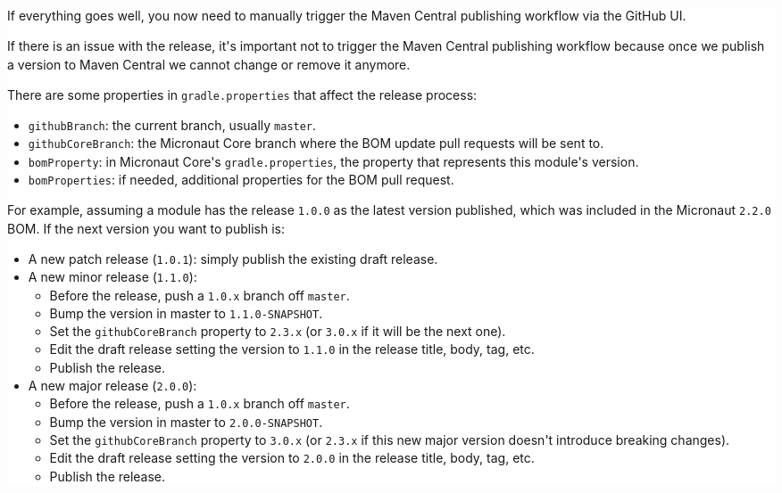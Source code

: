 If everything goes well, you now need to manually trigger the Maven Central publishing workflow via the GitHub UI.

If there is an issue with the release, it's important not to trigger the Maven Central publishing workflow because once
we publish a version to Maven Central we cannot change or remove it anymore.

There are some properties in `gradle.properties` that affect the release process:

* `githubBranch`: the current branch, usually `master`.
* `githubCoreBranch`: the Micronaut Core branch where the BOM update pull requests will be sent to.
* `bomProperty`: in Micronaut Core's `gradle.properties`, the property that represents this module's version.
* `bomProperties`: if needed, additional properties for the BOM pull request.

For example, assuming a module has the release `1.0.0` as the latest version published, which was included in the
Micronaut `2.2.0` BOM. If the next version you want to publish is:

* A new patch release (`1.0.1`): simply publish the existing draft release.
* A new minor release (`1.1.0`):
  * Before the release, push a `1.0.x` branch off `master`.
  * Bump the version in master to `1.1.0-SNAPSHOT`.
  * Set the `githubCoreBranch` property to `2.3.x` (or `3.0.x` if it will be the next one).
  * Edit the draft release setting the version to `1.1.0` in the release title, body, tag, etc.
  * Publish the release.
* A new major release (`2.0.0`):
  * Before the release, push a `1.0.x` branch off `master`.
  * Bump the version in master to `2.0.0-SNAPSHOT`.
  * Set the `githubCoreBranch` property to `3.0.x` (or `2.3.x` if this new major version doesn't introduce breaking changes).
  * Edit the draft release setting the version to `2.0.0` in the release title, body, tag, etc.
  * Publish the release.
